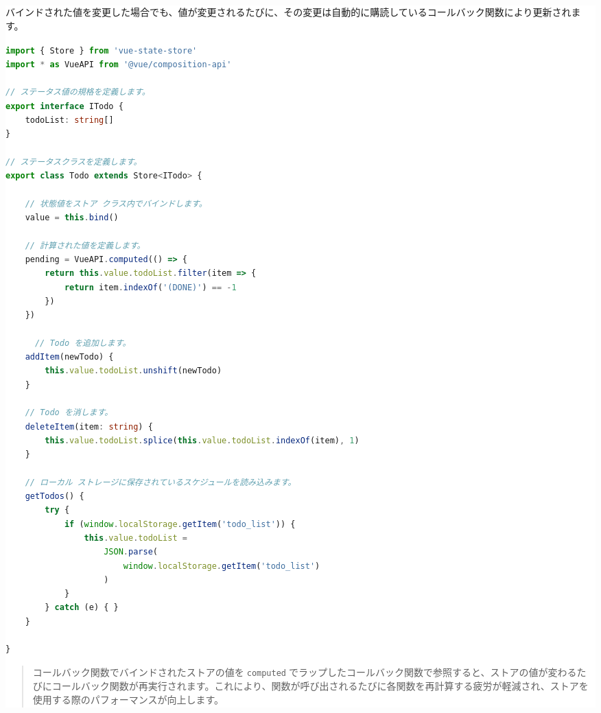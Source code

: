 バインドされた値を変更した場合でも、値が変更されるたびに、その変更は自動的に購読しているコールバック関数により更新されます。

```typescript
import { Store } from 'vue-state-store'
import * as VueAPI from '@vue/composition-api'

// ステータス値の規格を定義します。
export interface ITodo {
    todoList: string[]
}

// ステータスクラスを定義します。
export class Todo extends Store<ITodo> {

    // 状態値をストア クラス内でバインドします。
    value = this.bind()

    // 計算された値を定義します。
    pending = VueAPI.computed(() => {
        return this.value.todoList.filter(item => {
            return item.indexOf('(DONE)') == -1
        })
    })

 	  // Todo を追加します。
    addItem(newTodo) {
        this.value.todoList.unshift(newTodo)
    }
  
    // Todo を消します。
    deleteItem(item: string) {
        this.value.todoList.splice(this.value.todoList.indexOf(item), 1)
    }

    // ローカル ストレージに保存されているスケジュールを読み込みます。
    getTodos() {
        try {
            if (window.localStorage.getItem('todo_list')) {
                this.value.todoList =
                    JSON.parse(
                        window.localStorage.getItem('todo_list')
                    )
            }
        } catch (e) { }
    }

}
```



> コールバック関数でバインドされたストアの値を `computed` でラップしたコールバック関数で参照すると、ストアの値が変わるたびにコールバック関数が再実行されます。これにより、関数が呼び出されるたびに各関数を再計算する疲労が軽減され、ストアを使用する際のパフォーマンスが向上します。
